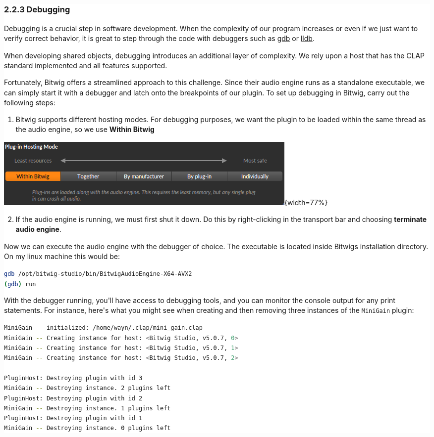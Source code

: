 ### 2.2.3 Debugging

Debugging is a crucial step in software development. When the complexity of our
program increases or even if we just want to verify correct behavior, it is
great to step through the code with debuggers such as
[gdb](https://www.sourceware.org/gdb/) or [lldb](https://lldb.llvm.org/).

When developing shared objects, debugging introduces an additional layer of
complexity. We rely upon a host that has the CLAP standard implemented and
all features supported.

Fortunately, Bitwig offers a streamlined approach to this challenge. Since
their audio engine runs as a standalone executable, we can simply start it with
a debugger and latch onto the breakpoints of our plugin. To set up debugging in
Bitwig, carry out the following steps:

1. Bitwig supports different hosting modes. For debugging purposes, we want the
   plugin to be loaded within the same thread as the audio engine, so we use
   **Within Bitwig**

![Bitwig Hosting](images/bitwig_hosting.png){width=77%}

2. If the audio engine is running, we must first shut it down. Do this by
   right-clicking in the transport bar and choosing **terminate audio engine**.

Now we can execute the audio engine with the debugger of choice. The executable
is located inside Bitwigs installation directory. On my linux machine this
would be:

```bash
gdb /opt/bitwig-studio/bin/BitwigAudioEngine-X64-AVX2
(gdb) run
```

With the debugger running, you'll have access to debugging tools, and you can
monitor the console output for any print statements. For instance, here's what
you might see when creating and then removing three instances of the `MiniGain`
plugin:

```bash
MiniGain -- initialized: /home/wayn/.clap/mini_gain.clap
MiniGain -- Creating instance for host: <Bitwig Studio, v5.0.7, 0>
MiniGain -- Creating instance for host: <Bitwig Studio, v5.0.7, 1>
MiniGain -- Creating instance for host: <Bitwig Studio, v5.0.7, 2>

PluginHost: Destroying plugin with id 3
MiniGain -- Destroying instance. 2 plugins left
PluginHost: Destroying plugin with id 2
MiniGain -- Destroying instance. 1 plugins left
PluginHost: Destroying plugin with id 1
MiniGain -- Destroying instance. 0 plugins left
```
